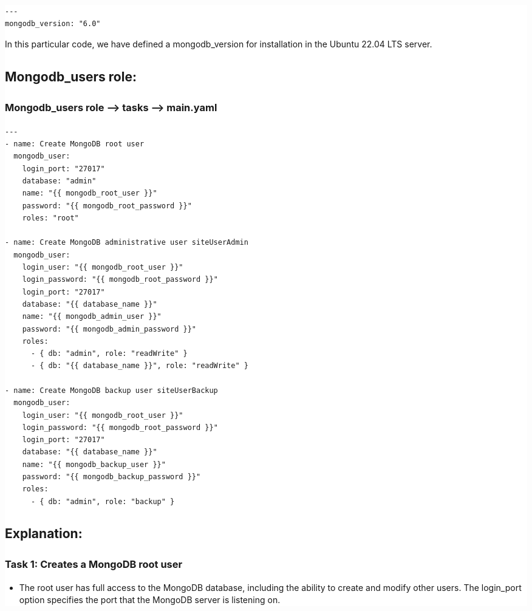 ```plaintext
---
mongodb_version: "6.0"
```

In this particular code, we have defined a mongodb\_version for installation in the Ubuntu 22.04 LTS server.

## Mongodb\_users role:

### Mongodb\_users role --&gt; tasks --&gt; main.yaml

```plaintext
---
- name: Create MongoDB root user
  mongodb_user:
    login_port: "27017"
    database: "admin"
    name: "{{ mongodb_root_user }}"
    password: "{{ mongodb_root_password }}"
    roles: "root"

- name: Create MongoDB administrative user siteUserAdmin
  mongodb_user:
    login_user: "{{ mongodb_root_user }}"
    login_password: "{{ mongodb_root_password }}"
    login_port: "27017"
    database: "{{ database_name }}"
    name: "{{ mongodb_admin_user }}"
    password: "{{ mongodb_admin_password }}"
    roles:
      - { db: "admin", role: "readWrite" }
      - { db: "{{ database_name }}", role: "readWrite" }

- name: Create MongoDB backup user siteUserBackup
  mongodb_user:
    login_user: "{{ mongodb_root_user }}"
    login_password: "{{ mongodb_root_password }}"
    login_port: "27017"
    database: "{{ database_name }}"
    name: "{{ mongodb_backup_user }}"
    password: "{{ mongodb_backup_password }}"
    roles:
      - { db: "admin", role: "backup" }
```

## Explanation:

### Task 1: Creates a MongoDB root user

* The root user has full access to the MongoDB database, including the ability to create and modify other users. The login\_port option specifies the port that the MongoDB server is listening on.
    